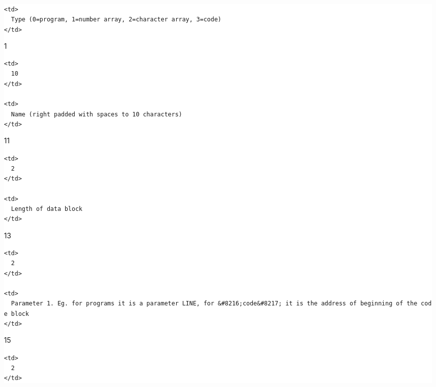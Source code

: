     <td>
      Type (0=program, 1=number array, 2=character array, 3=code)
    </td>
  </tr>
  
  <tr>
    <td>
      1
    </td>
    
    <td>
      10
    </td>
    
    <td>
      Name (right padded with spaces to 10 characters)
    </td>
  </tr>
  
  <tr>
    <td>
      11
    </td>
    
    <td>
      2
    </td>
    
    <td>
      Length of data block
    </td>
  </tr>
  
  <tr>
    <td>
      13
    </td>
    
    <td>
      2
    </td>
    
    <td>
      Parameter 1. Eg. for programs it is a parameter LINE, for &#8216;code&#8217; it is the address of beginning of the code block
    </td>
  </tr>
  
  <tr>
    <td>
      15
    </td>
    
    <td>
      2
    </td>
    